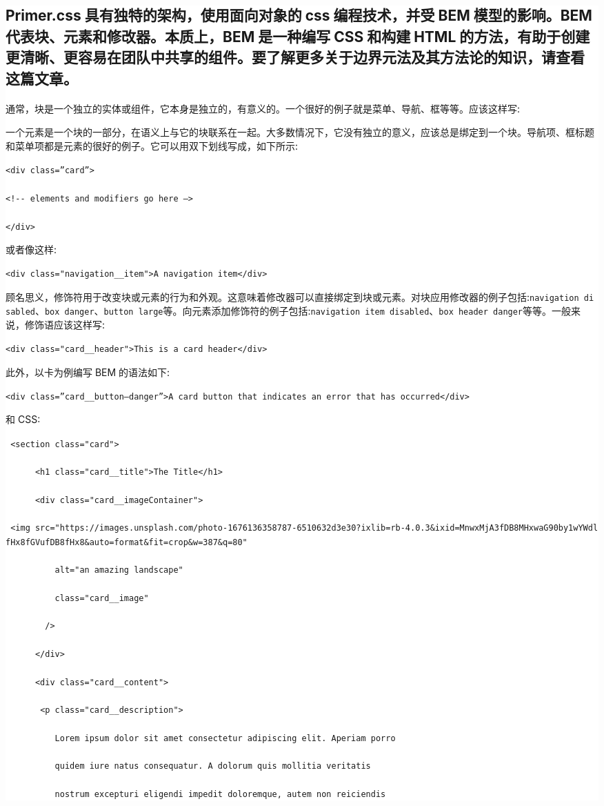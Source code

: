 ## Primer.css 具有独特的架构，使用面向对象的 css 编程技术，并受 BEM 模型的影响。BEM 代表块、元素和修改器。本质上，BEM 是一种编写 CSS 和构建 HTML 的方法，有助于创建更清晰、更容易在团队中共享的组件。要了解更多关于边界元法及其方法论的知识，请查看这篇文章。

通常，块是一个独立的实体或组件，它本身是独立的，有意义的。一个很好的例子就是菜单、导航、框等等。应该这样写:

一个元素是一个块的一部分，在语义上与它的块联系在一起。大多数情况下，它没有独立的意义，应该总是绑定到一个块。导航项、框标题和菜单项都是元素的很好的例子。它可以用双下划线写成，如下所示:

```
<div class=”card”>

<!-- elements and modifiers go here –>

</div>

```

或者像这样:

```
<div class="navigation__item">A navigation item</div>

```

顾名思义，修饰符用于改变块或元素的行为和外观。这意味着修改器可以直接绑定到块或元素。对块应用修改器的例子包括:`navigation disabled`、`box danger`、`button large`等。向元素添加修饰符的例子包括:`navigation item disabled`、`box header danger`等等。一般来说，修饰语应该这样写:

```
<div class="card__header">This is a card header</div>

```

此外，以卡为例编写 BEM 的语法如下:

```
<div class=”card__button–danger”>A card button that indicates an error that has occurred</div>

```

和 CSS:

```
 <section class="card">

      <h1 class="card__title">The Title</h1>

      <div class="card__imageContainer">

 <img src="https://images.unsplash.com/photo-1676136358787-6510632d3e30?ixlib=rb-4.0.3&ixid=MnwxMjA3fDB8MHxwaG90by1wYWdlfHx8fGVufDB8fHx8&auto=format&fit=crop&w=387&q=80"

          alt="an amazing landscape"

          class="card__image"

        />

      </div>

      <div class="card__content">

       <p class="card__description">

          Lorem ipsum dolor sit amet consectetur adipiscing elit. Aperiam porro

          quidem iure natus consequatur. A dolorum quis mollitia veritatis

          nostrum excepturi eligendi impedit doloremque, autem non reiciendis

```